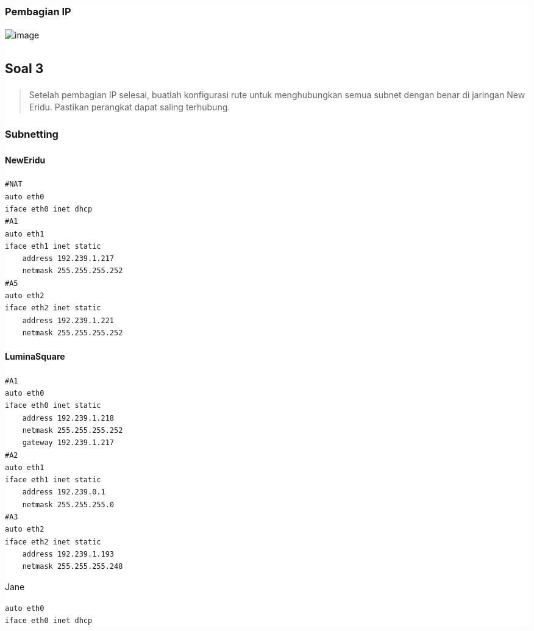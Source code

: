 ### Pembagian IP
![image](https://github.com/user-attachments/assets/f99d58f5-2ec5-43ea-b9c8-daf14caecdfe)

## Soal 3
>  Setelah pembagian IP selesai, buatlah konfigurasi rute untuk menghubungkan semua subnet dengan benar di jaringan New Eridu. Pastikan perangkat dapat saling terhubung.

### Subnetting
#### NewEridu
```
#NAT
auto eth0
iface eth0 inet dhcp
#A1
auto eth1
iface eth1 inet static
    address 192.239.1.217
    netmask 255.255.255.252
#A5
auto eth2
iface eth2 inet static
    address 192.239.1.221
    netmask 255.255.255.252
```

#### LuminaSquare
```
#A1
auto eth0
iface eth0 inet static
    address 192.239.1.218
    netmask 255.255.255.252
    gateway 192.239.1.217
#A2
auto eth1
iface eth1 inet static
    address 192.239.0.1
    netmask 255.255.255.0
#A3
auto eth2
iface eth2 inet static
    address 192.239.1.193
    netmask 255.255.255.248
```

Jane
```
auto eth0
iface eth0 inet dhcp
```
